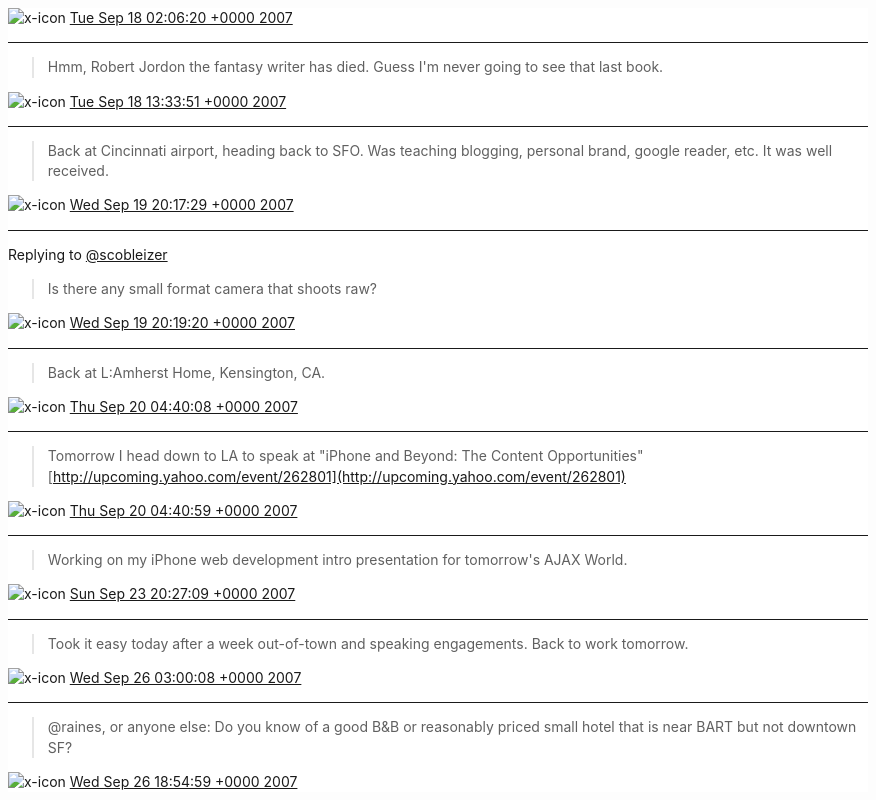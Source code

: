 <img src="{{ site.url }}{{ site.baseurl }}/assets/images/media/tweet.ico" alt="x-icon" width="30" /> [Tue Sep 18 02:06:20 +0000 2007](https://twitter.com/ChristopherA/status/275653272)

----

> Hmm, Robert Jordon the fantasy writer has died. Guess I'm never going to see that last book.

<img src="{{ site.url }}{{ site.baseurl }}/assets/images/media/tweet.ico" alt="x-icon" width="30" /> [Tue Sep 18 13:33:51 +0000 2007](https://twitter.com/ChristopherA/status/276702952)

----

> Back at Cincinnati airport, heading back to SFO. Was teaching blogging, personal brand, google reader, etc. It was well received.

<img src="{{ site.url }}{{ site.baseurl }}/assets/images/media/tweet.ico" alt="x-icon" width="30" /> [Wed Sep 19 20:17:29 +0000 2007](https://twitter.com/ChristopherA/status/279949372)

----

Replying to [@scobleizer](https://twitter.com/Scobleizer/status/279950482)

> Is there any small format camera that shoots raw?

<img src="{{ site.url }}{{ site.baseurl }}/assets/images/media/tweet.ico" alt="x-icon" width="30" /> [Wed Sep 19 20:19:20 +0000 2007](https://twitter.com/ChristopherA/status/279952462)

----

> Back at L:Amherst Home, Kensington, CA.

<img src="{{ site.url }}{{ site.baseurl }}/assets/images/media/tweet.ico" alt="x-icon" width="30" /> [Thu Sep 20 04:40:08 +0000 2007](https://twitter.com/ChristopherA/status/280741602)

----

> Tomorrow I head down to LA to speak at "iPhone and Beyond: The Content Opportunities" [http://upcoming.yahoo.com/event/262801](http://upcoming.yahoo.com/event/262801)

<img src="{{ site.url }}{{ site.baseurl }}/assets/images/media/tweet.ico" alt="x-icon" width="30" /> [Thu Sep 20 04:40:59 +0000 2007](https://twitter.com/ChristopherA/status/280742842)

----

> Working on my iPhone web development intro presentation for tomorrow's AJAX World.

<img src="{{ site.url }}{{ site.baseurl }}/assets/images/media/tweet.ico" alt="x-icon" width="30" /> [Sun Sep 23 20:27:09 +0000 2007](https://twitter.com/ChristopherA/status/288472032)

----

> Took it easy today after a week out-of-town and speaking engagements. Back to work tomorrow.

<img src="{{ site.url }}{{ site.baseurl }}/assets/images/media/tweet.ico" alt="x-icon" width="30" /> [Wed Sep 26 03:00:08 +0000 2007](https://twitter.com/ChristopherA/status/293535572)

----



> @raines, or anyone else: Do you know of a good B&B or reasonably priced small hotel that is near BART but not downtown SF?

<img src="{{ site.url }}{{ site.baseurl }}/assets/images/media/tweet.ico" alt="x-icon" width="30" /> [Wed Sep 26 18:54:59 +0000 2007](https://twitter.com/ChristopherA/status/295007182)
